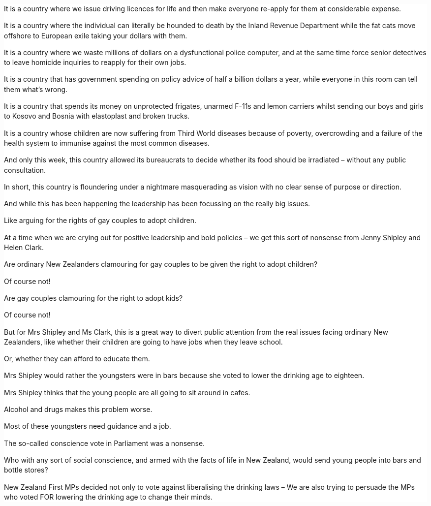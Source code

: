 It is a country where we issue driving licences for life and then make everyone re-apply for them at considerable expense.

It is a country where the individual can literally be hounded to death by the Inland Revenue Department while the fat cats move offshore to European exile taking your dollars with them.

It is a country where we waste millions of dollars on a dysfunctional police computer, and at the same time force senior detectives to leave homicide inquiries to reapply for their own jobs.

It is a country that has government spending on policy advice of half a billion dollars a year, while everyone in this room can tell them what’s wrong.

It is a country that spends its money on unprotected frigates, unarmed F-11s and lemon carriers whilst sending our boys and girls to Kosovo and Bosnia with elastoplast and broken trucks.

It is a country whose children are now suffering from Third World diseases because of poverty, overcrowding and a failure of the health system to immunise against the most common diseases.

And only this week, this country allowed its bureaucrats to decide whether its food should be irradiated – without any public consultation.

In short, this country is floundering under a nightmare masquerading as vision with no clear sense of purpose or direction.

And while this has been happening the leadership has been focussing on the really big issues.

Like arguing for the rights of gay couples to adopt children.

At a time when we are crying out for positive leadership and bold policies – we get this sort of nonsense from Jenny Shipley and Helen Clark.

Are ordinary New Zealanders clamouring for gay couples to be given the right to adopt children?

Of course not!

Are gay couples clamouring for the right to adopt kids?

Of course not!

But for Mrs Shipley and Ms Clark, this is a great way to divert public attention from the real issues facing ordinary New Zealanders, like whether their children are going to have jobs when they leave school.

Or, whether they can afford to educate them.

Mrs Shipley would rather the youngsters were in bars because she voted to lower the drinking age to eighteen.

Mrs Shipley thinks that the young people are all going to sit around in cafes.

Alcohol and drugs makes this problem worse.

Most of these youngsters need guidance and a job.

The so-called conscience vote in Parliament was a nonsense.

Who with any sort of social conscience, and armed with the facts of life in New Zealand, would send young people into bars and bottle stores?

New Zealand First MPs decided not only to vote against liberalising the drinking laws – We are also trying to persuade the MPs who voted FOR lowering the drinking age to change their minds.
